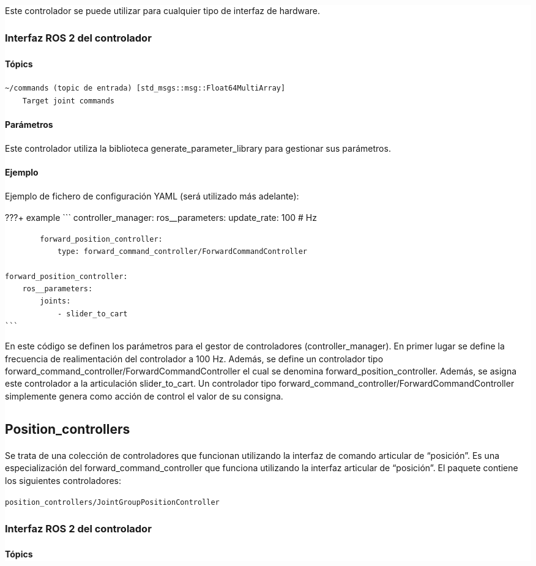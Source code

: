 Este controlador se puede utilizar para cualquier tipo de interfaz de hardware.

### Interfaz ROS 2 del controlador

#### Tópics

```
~/commands (topic de entrada) [std_msgs::msg::Float64MultiArray]
    Target joint commands
```

#### Parámetros

Este controlador utiliza la biblioteca generate_parameter_library para gestionar sus parámetros.

#### Ejemplo

Ejemplo de fichero de configuración YAML (será utilizado más adelante):

???+ example
    ```
    controller_manager:
        ros__parameters:
            update_rate: 100  # Hz

            forward_position_controller:
                type: forward_command_controller/ForwardCommandController
            
    forward_position_controller:
        ros__parameters:
            joints:
                - slider_to_cart
    ```
En este código se definen los parámetros para el gestor de controladores (controller_manager). En primer lugar se define la frecuencia de realimentación del controlador a 100 Hz. Además, se define un controlador tipo forward_command_controller/ForwardCommandController el cual se denomina forward_position_controller. Además, se asigna este controlador a la articulación slider_to_cart. Un controlador tipo forward_command_controller/ForwardCommandController simplemente genera como acción de control el valor de su consigna.


## Position_controllers

Se trata de una colección de controladores que funcionan utilizando la interfaz de comando articular de “posición”. Es una especialización del forward_command_controller que funciona utilizando la interfaz articular de “posición”. El paquete contiene los siguientes controladores:

```
position_controllers/JointGroupPositionController
```

### Interfaz ROS 2 del controlador

#### Tópics
